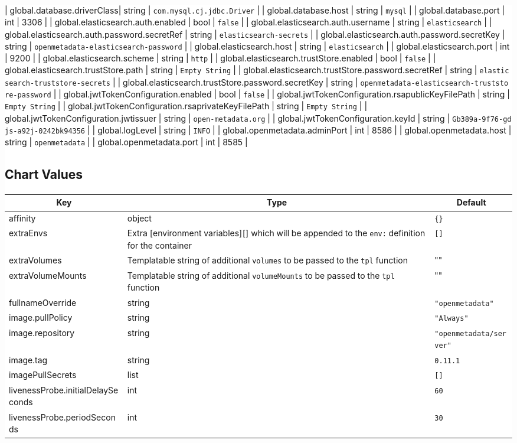 | global.database.driverClass| string | `com.mysql.cj.jdbc.Driver` |
| global.database.host | string | `mysql` |
| global.database.port | int | 3306 |
| global.elasticsearch.auth.enabled | bool | `false` |
| global.elasticsearch.auth.username | string | `elasticsearch` |
| global.elasticsearch.auth.password.secretRef | string | `elasticsearch-secrets` |
| global.elasticsearch.auth.password.secretKey | string | `openmetadata-elasticsearch-password` |
| global.elasticsearch.host | string | `elasticsearch` |
| global.elasticsearch.port | int | 9200 |
| global.elasticsearch.scheme | string | `http` |
| global.elasticsearch.trustStore.enabled | bool | `false` |
| global.elasticsearch.trustStore.path | string | `Empty String` |
| global.elasticsearch.trustStore.password.secretRef | string | `elasticsearch-truststore-secrets` |
| global.elasticsearch.trustStore.password.secretKey | string | `openmetadata-elasticsearch-truststore-password` |
| global.jwtTokenConfiguration.enabled | bool | `false` |
| global.jwtTokenConfiguration.rsapublicKeyFilePath | string | `Empty String` |
| global.jwtTokenConfiguration.rsaprivateKeyFilePath | string | `Empty String` |
| global.jwtTokenConfiguration.jwtissuer | string | `open-metadata.org` |
| global.jwtTokenConfiguration.keyId | string | `Gb389a-9f76-gdjs-a92j-0242bk94356` |
| global.logLevel | string | `INFO` |
| global.openmetadata.adminPort | int | 8586 |
| global.openmetadata.host | string | `openmetadata` |
| global.openmetadata.port | int | 8585 |

## Chart Values

| Key | Type | Default |
|-----|------|---------|
| affinity | object | `{}` |
| extraEnvs | Extra [environment variables][] which will be appended to the `env:` definition for the container | `[]` |
| extraVolumes | Templatable string of additional `volumes` to be passed to the `tpl` function | "" |
| extraVolumeMounts | Templatable string of additional `volumeMounts` to be passed to the `tpl` function | "" |
| fullnameOverride | string | `"openmetadata"` |
| image.pullPolicy | string | `"Always"` |
| image.repository | string | `"openmetadata/server"` |
| image.tag | string | `0.11.1` |
| imagePullSecrets | list | `[]` |
| livenessProbe.initialDelaySeconds | int | `60` |
| livenessProbe.periodSeconds | int | `30` |